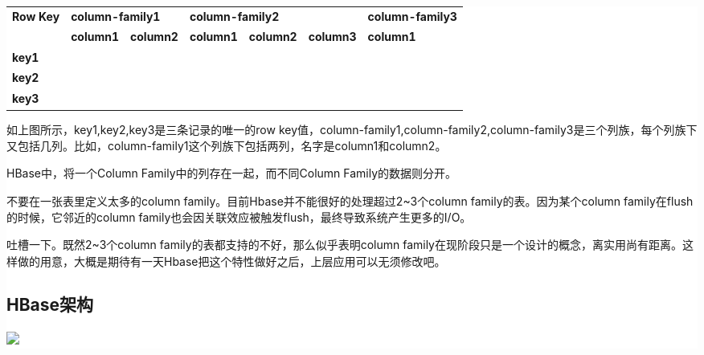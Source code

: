 <table>
<tr>
<td rowspan="2"><strong>Row Key</strong></td>
<td colspan="2"><strong>column-family1</strong></td>
<td colspan="3"><strong>column-family2</strong></td>
<td><strong>column-family3</strong></td></tr>
<tr>
<td><strong>column1</strong></td>
<td><strong>column2</strong></td>
<td><strong>column1</strong></td>
<td><strong>column2</strong></td>
<td><strong>column3</strong></td>
<td><strong>column1</strong></td></tr>
<tr>
<td><strong>key1</strong></td>
<td></td>
<td></td>
<td></td>
<td></td>
<td></td>
<td></td></tr>
<tr>
<td><strong>key2</strong></td>
<td></td>
<td></td>
<td></td>
<td></td>
<td></td>
<td></td></tr>
<tr>
<td><strong>key3</strong></td>
<td></td>
<td></td>
<td></td>
<td></td>
<td></td>
<td></td></tr></table>

如上图所示，key1,key2,key3是三条记录的唯一的row key值，column-family1,column-family2,column-family3是三个列族，每个列族下又包括几列。比如，column-family1这个列族下包括两列，名字是column1和column2。

HBase中，将一个Column Family中的列存在一起，而不同Column Family的数据则分开。

不要在一张表里定义太多的column family。目前Hbase并不能很好的处理超过2~3个column family的表。因为某个column family在flush的时候，它邻近的column family也会因关联效应被触发flush，最终导致系统产生更多的I/O。

吐槽一下。既然2~3个column family的表都支持的不好，那么似乎表明column family在现阶段只是一个设计的概念，离实用尚有距离。这样做的用意，大概是期待有一天Hbase把这个特性做好之后，上层应用可以无须修改吧。

## HBase架构

![](/images/article/hbase.jpg)
